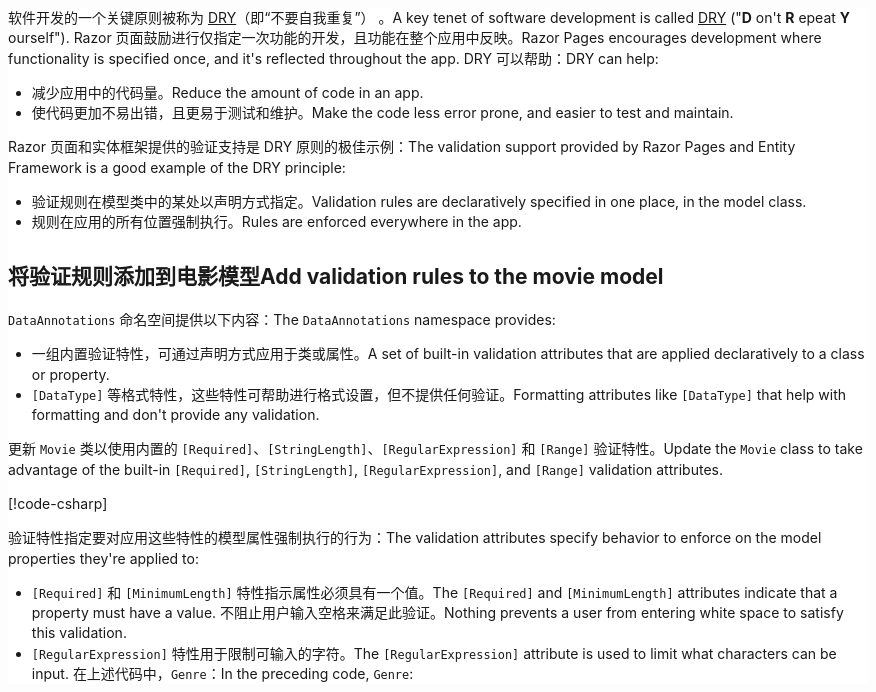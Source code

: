 <span data-ttu-id="d92d2-108">软件开发的一个关键原则被称为 [DRY](https://wikipedia.org/wiki/Don%27t_repeat_yourself)（即“不要自我重复”）  。</span><span class="sxs-lookup"><span data-stu-id="d92d2-108">A key tenet of software development is called [DRY](https://wikipedia.org/wiki/Don%27t_repeat_yourself) ("**D** on't **R** epeat **Y** ourself").</span></span> <span data-ttu-id="d92d2-109">Razor 页面鼓励进行仅指定一次功能的开发，且功能在整个应用中反映。</span><span class="sxs-lookup"><span data-stu-id="d92d2-109">Razor Pages encourages development where functionality is specified once, and it's reflected throughout the app.</span></span> <span data-ttu-id="d92d2-110">DRY 可以帮助：</span><span class="sxs-lookup"><span data-stu-id="d92d2-110">DRY can help:</span></span>

* <span data-ttu-id="d92d2-111">减少应用中的代码量。</span><span class="sxs-lookup"><span data-stu-id="d92d2-111">Reduce the amount of code in an app.</span></span>
* <span data-ttu-id="d92d2-112">使代码更加不易出错，且更易于测试和维护。</span><span class="sxs-lookup"><span data-stu-id="d92d2-112">Make the code less error prone, and easier to test and maintain.</span></span>

<span data-ttu-id="d92d2-113">Razor 页面和实体框架提供的验证支持是 DRY 原则的极佳示例：</span><span class="sxs-lookup"><span data-stu-id="d92d2-113">The validation support provided by Razor Pages and Entity Framework is a good example of the DRY principle:</span></span>

* <span data-ttu-id="d92d2-114">验证规则在模型类中的某处以声明方式指定。</span><span class="sxs-lookup"><span data-stu-id="d92d2-114">Validation rules are declaratively specified in one place, in the model class.</span></span>
* <span data-ttu-id="d92d2-115">规则在应用的所有位置强制执行。</span><span class="sxs-lookup"><span data-stu-id="d92d2-115">Rules are enforced everywhere in the app.</span></span>

## <a name="add-validation-rules-to-the-movie-model"></a><span data-ttu-id="d92d2-116">将验证规则添加到电影模型</span><span class="sxs-lookup"><span data-stu-id="d92d2-116">Add validation rules to the movie model</span></span>

<span data-ttu-id="d92d2-117">`DataAnnotations` 命名空间提供以下内容：</span><span class="sxs-lookup"><span data-stu-id="d92d2-117">The `DataAnnotations` namespace provides:</span></span>

* <span data-ttu-id="d92d2-118">一组内置验证特性，可通过声明方式应用于类或属性。</span><span class="sxs-lookup"><span data-stu-id="d92d2-118">A set of built-in validation attributes that are applied declaratively to a class or property.</span></span>
* <span data-ttu-id="d92d2-119">`[DataType]` 等格式特性，这些特性可帮助进行格式设置，但不提供任何验证。</span><span class="sxs-lookup"><span data-stu-id="d92d2-119">Formatting attributes like `[DataType]` that help with formatting and don't provide any validation.</span></span>

<span data-ttu-id="d92d2-120">更新 `Movie` 类以使用内置的 `[Required]`、`[StringLength]`、`[RegularExpression]` 和 `[Range]` 验证特性。</span><span class="sxs-lookup"><span data-stu-id="d92d2-120">Update the `Movie` class to take advantage of the built-in `[Required]`, `[StringLength]`, `[RegularExpression]`, and `[Range]` validation attributes.</span></span>

[!code-csharp[](~/tutorials/razor-pages/razor-pages-start/sample/RazorPagesMovie30/Models/MovieDateRatingDA.cs?name=snippet1)]

<span data-ttu-id="d92d2-121">验证特性指定要对应用这些特性的模型属性强制执行的行为：</span><span class="sxs-lookup"><span data-stu-id="d92d2-121">The validation attributes specify behavior to enforce on the model properties they're applied to:</span></span>

* <span data-ttu-id="d92d2-122">`[Required]` 和 `[MinimumLength]` 特性指示属性必须具有一个值。</span><span class="sxs-lookup"><span data-stu-id="d92d2-122">The `[Required]` and `[MinimumLength]` attributes indicate that a property must have a value.</span></span> <span data-ttu-id="d92d2-123">不阻止用户输入空格来满足此验证。</span><span class="sxs-lookup"><span data-stu-id="d92d2-123">Nothing prevents a user from entering white space to satisfy this validation.</span></span>
* <span data-ttu-id="d92d2-124">`[RegularExpression]` 特性用于限制可输入的字符。</span><span class="sxs-lookup"><span data-stu-id="d92d2-124">The `[RegularExpression]` attribute is used to limit what characters can be input.</span></span> <span data-ttu-id="d92d2-125">在上述代码中，`Genre`：</span><span class="sxs-lookup"><span data-stu-id="d92d2-125">In the preceding code, `Genre`:</span></span>
